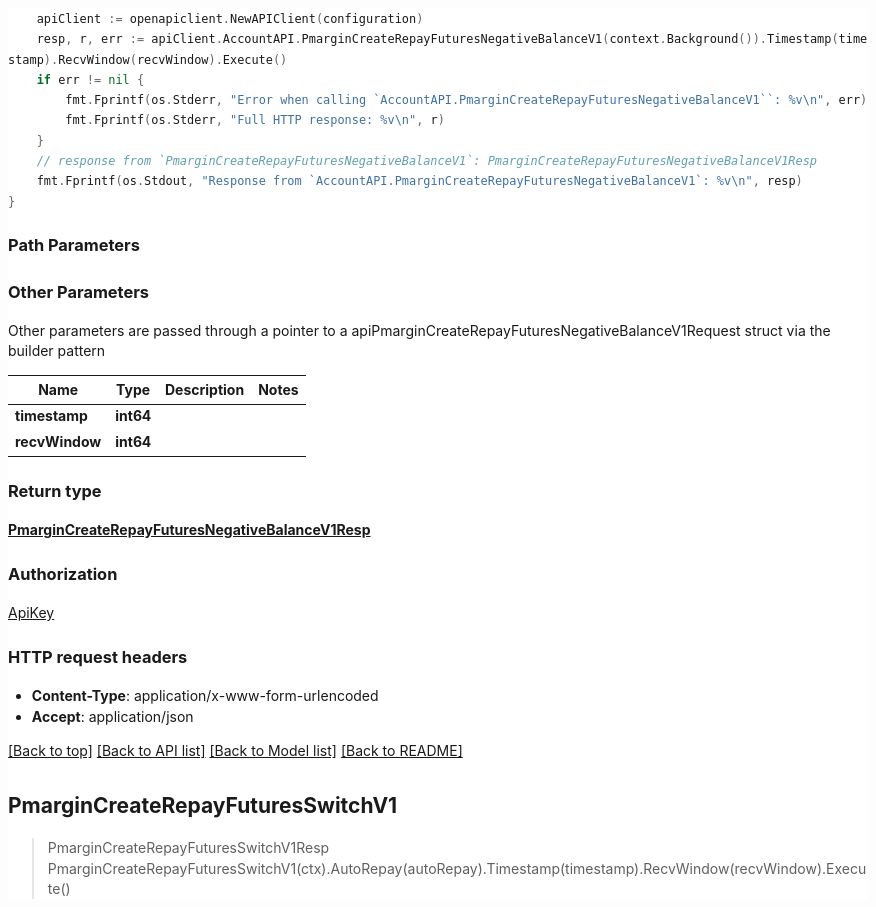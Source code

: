 ```go
	apiClient := openapiclient.NewAPIClient(configuration)
	resp, r, err := apiClient.AccountAPI.PmarginCreateRepayFuturesNegativeBalanceV1(context.Background()).Timestamp(timestamp).RecvWindow(recvWindow).Execute()
	if err != nil {
		fmt.Fprintf(os.Stderr, "Error when calling `AccountAPI.PmarginCreateRepayFuturesNegativeBalanceV1``: %v\n", err)
		fmt.Fprintf(os.Stderr, "Full HTTP response: %v\n", r)
	}
	// response from `PmarginCreateRepayFuturesNegativeBalanceV1`: PmarginCreateRepayFuturesNegativeBalanceV1Resp
	fmt.Fprintf(os.Stdout, "Response from `AccountAPI.PmarginCreateRepayFuturesNegativeBalanceV1`: %v\n", resp)
}
```

### Path Parameters



### Other Parameters

Other parameters are passed through a pointer to a apiPmarginCreateRepayFuturesNegativeBalanceV1Request struct via the builder pattern


Name | Type | Description  | Notes
------------- | ------------- | ------------- | -------------
 **timestamp** | **int64** |  | 
 **recvWindow** | **int64** |  | 

### Return type

[**PmarginCreateRepayFuturesNegativeBalanceV1Resp**](PmarginCreateRepayFuturesNegativeBalanceV1Resp.md)

### Authorization

[ApiKey](../README.md#ApiKey)

### HTTP request headers

- **Content-Type**: application/x-www-form-urlencoded
- **Accept**: application/json

[[Back to top]](#) [[Back to API list]](../README.md#documentation-for-api-endpoints)
[[Back to Model list]](../README.md#documentation-for-models)
[[Back to README]](../README.md)


## PmarginCreateRepayFuturesSwitchV1

> PmarginCreateRepayFuturesSwitchV1Resp PmarginCreateRepayFuturesSwitchV1(ctx).AutoRepay(autoRepay).Timestamp(timestamp).RecvWindow(recvWindow).Execute()
